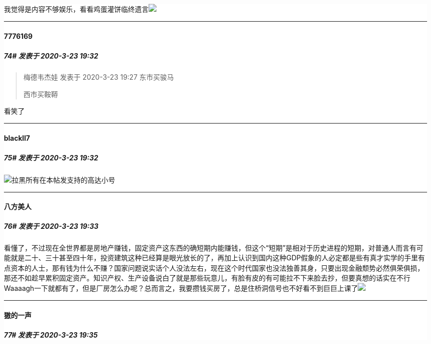 


我觉得是内容不够娱乐，看看鸡蛋灌饼临终遗言<img src="https://static.saraba1st.com/image/smiley/face2017/049.png" referrerpolicy="no-referrer">







-----

####  7776169  
##### 74#       发表于 2020-3-23 19:32



<blockquote>梅德韦杰娃 发表于 2020-3-23 19:27
东市买骏马


西市买鞍鞯
</blockquote>
看笑了







-----

####  blackll7  
##### 75#       发表于 2020-3-23 19:32



<img src="https://static.saraba1st.com/image/smiley/face2017/065.png" referrerpolicy="no-referrer">拉黑所有在本帖发支持的高达小号







-----

####  八方美人  
##### 76#       发表于 2020-3-23 19:33




看懂了，不过现在全世界都是房地产赚钱，固定资产这东西的确短期内能赚钱，但这个“短期”是相对于历史进程的短期，对普通人而言有可能就是二十、三十甚至四十年，投资建筑这种已经算是眼光放长的了，再加上认识到国内这种GDP假象的人必定都是些有真才实学的手里有点资本的人士，那有钱为什么不赚？国家问题说实话个人没法左右，现在这个时代国家也没法独善其身，只要出现金融颓势必然俱荣俱损，那还不如趁早累积固定资产。知识产权、生产设备说白了就是那些玩意儿，有脸有皮的有可能拉不下来脸去抄，但要真想的话实在不行Waaaagh一下就都有了，但是厂房怎么办呢？总而言之，我要攒钱买房了，总是住桥洞信号也不好看不到巨巨上课了<img src="https://static.saraba1st.com/image/smiley/face2017/124.png" referrerpolicy="no-referrer">







-----

####  獓的一声  
##### 77#       发表于 2020-3-23 19:35
